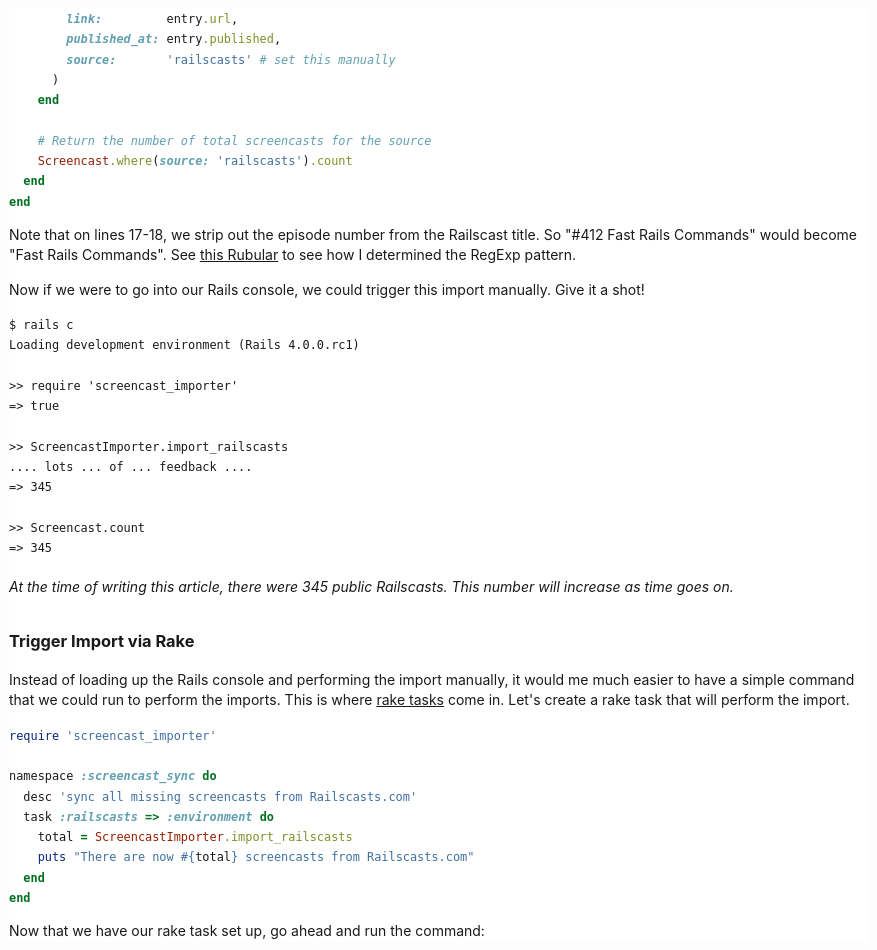 ``` ruby lib/screencast_importer.rb
        link:         entry.url,
        published_at: entry.published,
        source:       'railscasts' # set this manually
      )
    end

    # Return the number of total screencasts for the source
    Screencast.where(source: 'railscasts').count
  end
end
```

Note that on lines 17-18, we strip out the episode number from the Railscast title. So "#412 Fast Rails Commands" would become "Fast Rails Commands". See [this Rubular](http://rubular.com/r/duWf3x2mSp) to see how I determined the RegExp pattern.

Now if we were to go into our Rails console, we could trigger this import manually. Give it a shot!

    $ rails c
    Loading development environment (Rails 4.0.0.rc1)

    >> require 'screencast_importer'
    => true

    >> ScreencastImporter.import_railscasts
    .... lots ... of ... feedback ....
    => 345

    >> Screencast.count
    => 345

###### At the time of writing this article, there were 345 public Railscasts. This number will increase as time goes on.

### Trigger Import via Rake

Instead of loading up the Rails console and performing the import manually, it would me much easier to have a simple command that we could run to perform the imports. This is where [rake tasks](http://rake.rubyforge.org/) come in. Let's create a rake task that will perform the import.

``` ruby lib/tasks/screencast_sync.rake
require 'screencast_importer'

namespace :screencast_sync do
  desc 'sync all missing screencasts from Railscasts.com'
  task :railscasts => :environment do
    total = ScreencastImporter.import_railscasts
    puts "There are now #{total} screencasts from Railscasts.com"
  end
end
```

Now that we have our rake task set up, go ahead and run the command:
